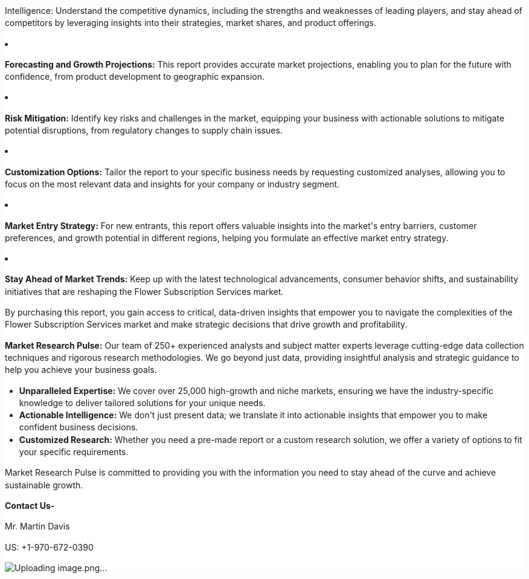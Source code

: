 Intelligence:</strong> Understand the competitive dynamics, including the strengths and weaknesses of leading players, and stay ahead of competitors by leveraging insights into their strategies, market shares, and product offerings.</p></li><li><p><strong>Forecasting and Growth Projections:</strong> This report provides accurate market projections, enabling you to plan for the future with confidence, from product development to geographic expansion.</p></li><li><p><strong>Risk Mitigation:</strong> Identify key risks and challenges in the market, equipping your business with actionable solutions to mitigate potential disruptions, from regulatory changes to supply chain issues.</p></li><li><p><strong>Customization Options:</strong> Tailor the report to your specific business needs by requesting customized analyses, allowing you to focus on the most relevant data and insights for your company or industry segment.</p></li><li><p><strong>Market Entry Strategy:</strong> For new entrants, this report offers valuable insights into the market's entry barriers, customer preferences, and growth potential in different regions, helping you formulate an effective market entry strategy.</p></li><li><p><strong>Stay Ahead of Market Trends:</strong> Keep up with the latest technological advancements, consumer behavior shifts, and sustainability initiatives that are reshaping the Flower Subscription Services market.</p></li></ol><p>By purchasing this report, you gain access to critical, data-driven insights that empower you to navigate the complexities of the Flower Subscription Services market and make strategic decisions that drive growth and profitability.</p><p><strong>Market Research Pulse:</strong>&nbsp;Our team of 250+ experienced analysts and subject matter experts leverage cutting-edge data collection techniques and rigorous research methodologies. We go beyond just data, providing insightful analysis and strategic guidance to help you achieve your business goals.</p><ul><li><strong>Unparalleled Expertise:</strong>&nbsp;We cover over 25,000 high-growth and niche markets, ensuring we have the industry-specific knowledge to deliver tailored solutions for your unique needs.</li><li><strong>Actionable Intelligence:</strong>&nbsp;We don't just present data; we translate it into actionable insights that empower you to make confident business decisions.</li><li><strong>Customized Research:</strong>&nbsp;Whether you need a pre-made report or a custom research solution, we offer a variety of options to fit your specific requirements.</li></ul><p>Market Research Pulse is committed to providing you with the information you need to stay ahead of the curve and achieve sustainable growth.</p><p><strong>Contact Us-</strong></p><p>Mr. Martin Davis</p><p>US: +1-970-672-0390</p>
![Uploading image.png…]()
